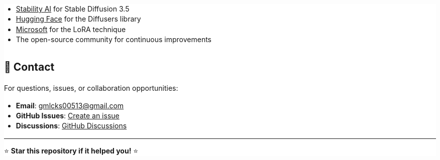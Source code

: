 -   [Stability AI](https://stability.ai/) for Stable Diffusion 3.5
-   [Hugging Face](https://huggingface.co/) for the Diffusers library
-   [Microsoft](https://github.com/microsoft/LoRA) for the LoRA technique
-   The open-source community for continuous improvements

## 📧 Contact

For questions, issues, or collaboration opportunities:

-   **Email**: <gmlcks00513@gmail.com>
-   **GitHub Issues**: [Create an issue](https://github.com/seochan99/stable-diffusion-3.5-text2image-lora/issues)
-   **Discussions**: [GitHub Discussions](https://github.com/seochan99/stable-diffusion-3.5-text2image-lora/discussions)

---

⭐ **Star this repository if it helped you!** ⭐
